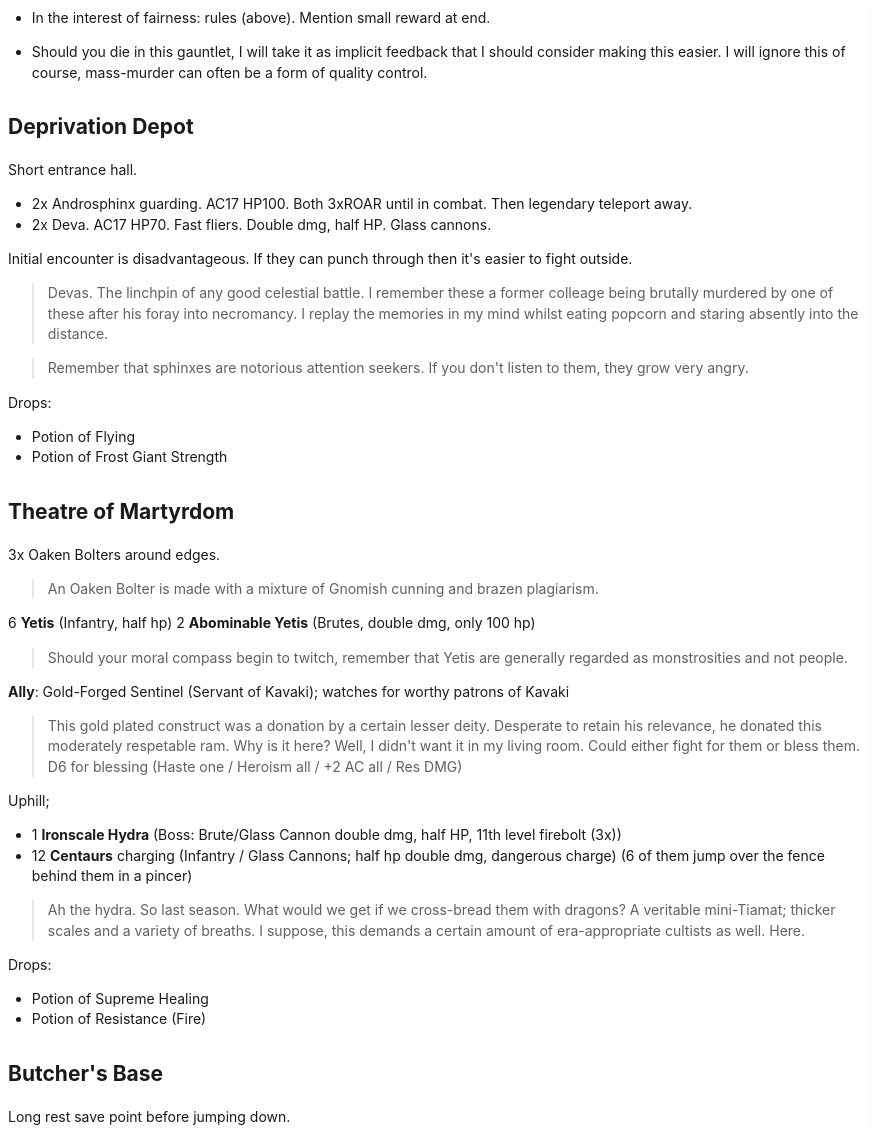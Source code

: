 - In the interest of fairness: rules (above). Mention small reward at end.

- Should you die in this gauntlet, I will take it as implicit feedback that I should consider making this easier. I will ignore this of course, mass-murder can often be a form of quality control.

## Deprivation Depot
Short entrance hall.
- 2x Androsphinx guarding. AC17 HP100. Both 3xROAR until in combat. Then legendary teleport away.
- 2x Deva. AC17 HP70. Fast fliers. Double dmg, half HP. Glass cannons.

Initial encounter is disadvantageous. If they can punch through then it's easier to fight outside.

> Devas. The linchpin of any good celestial battle. I remember these a former colleage being brutally murdered by one of these after his foray into necromancy. I replay the memories in my mind whilst eating popcorn and staring absently into the distance.

> Remember that sphinxes are notorious attention seekers. If you don't listen to them, they grow very angry.

Drops:
- Potion of Flying
- Potion of Frost Giant Strength

## Theatre of Martyrdom
3x Oaken Bolters around edges.

> An Oaken Bolter is made with a mixture of Gnomish cunning and brazen plagiarism.

6 **Yetis** (Infantry, half hp)
2 **Abominable Yetis** (Brutes, double dmg, only 100 hp)

> Should your moral compass begin to twitch, remember that Yetis are generally regarded as monstrosities and not people.

**Ally**: Gold-Forged Sentinel (Servant of Kavaki); watches for worthy patrons of Kavaki
> This gold plated construct was a donation by a certain lesser deity. Desperate to retain his relevance, he donated this moderately respetable ram. Why is it here? Well, I didn't want it in my living room.
Could either fight for them or bless them. D6 for blessing (Haste one / Heroism all / +2 AC all / Res DMG)

Uphill;
- 1 **Ironscale Hydra** (Boss: Brute/Glass Cannon double dmg, half HP, 11th level firebolt (3x))
- 12 **Centaurs** charging (Infantry / Glass Cannons; half hp double dmg, dangerous charge)
(6 of them jump over the fence behind them in a pincer)

> Ah the hydra. So last season. What would we get if we cross-bread them with dragons? A veritable mini-Tiamat; thicker scales and a variety of breaths. I suppose, this demands a certain amount of era-appropriate cultists as well. Here.

Drops:
- Potion of Supreme Healing
- Potion of Resistance (Fire)

## Butcher's Base
Long rest save point before jumping down.
